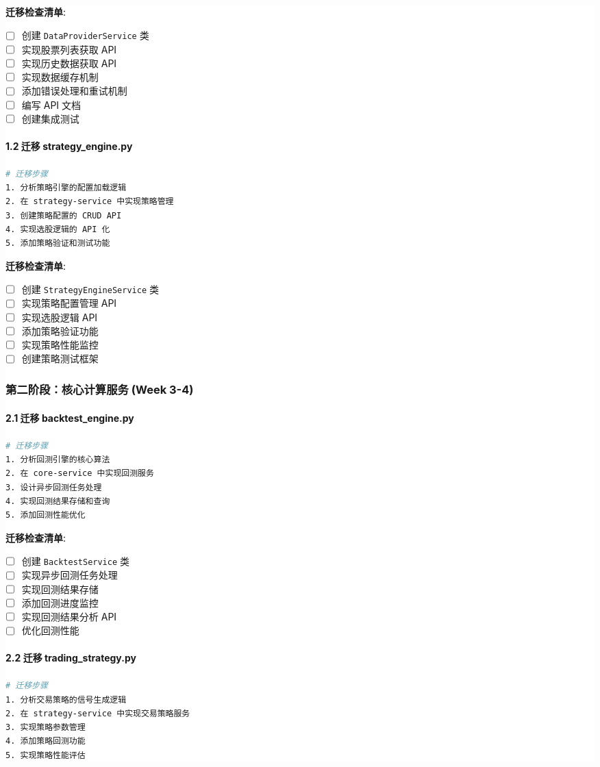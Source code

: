 **迁移检查清单**:
- [ ] 创建 `DataProviderService` 类
- [ ] 实现股票列表获取 API
- [ ] 实现历史数据获取 API
- [ ] 实现数据缓存机制
- [ ] 添加错误处理和重试机制
- [ ] 编写 API 文档
- [ ] 创建集成测试

#### 1.2 迁移 strategy_engine.py
```bash
# 迁移步骤
1. 分析策略引擎的配置加载逻辑
2. 在 strategy-service 中实现策略管理
3. 创建策略配置的 CRUD API
4. 实现选股逻辑的 API 化
5. 添加策略验证和测试功能
```

**迁移检查清单**:
- [ ] 创建 `StrategyEngineService` 类
- [ ] 实现策略配置管理 API
- [ ] 实现选股逻辑 API
- [ ] 添加策略验证功能
- [ ] 实现策略性能监控
- [ ] 创建策略测试框架

### 第二阶段：核心计算服务 (Week 3-4)

#### 2.1 迁移 backtest_engine.py
```bash
# 迁移步骤
1. 分析回测引擎的核心算法
2. 在 core-service 中实现回测服务
3. 设计异步回测任务处理
4. 实现回测结果存储和查询
5. 添加回测性能优化
```

**迁移检查清单**:
- [ ] 创建 `BacktestService` 类
- [ ] 实现异步回测任务处理
- [ ] 实现回测结果存储
- [ ] 添加回测进度监控
- [ ] 实现回测结果分析 API
- [ ] 优化回测性能

#### 2.2 迁移 trading_strategy.py
```bash
# 迁移步骤
1. 分析交易策略的信号生成逻辑
2. 在 strategy-service 中实现交易策略服务
3. 实现策略参数管理
4. 添加策略回测功能
5. 实现策略性能评估
```
